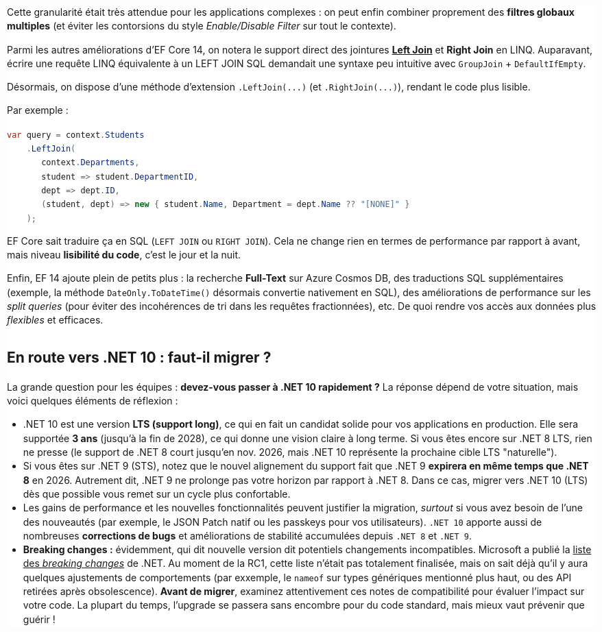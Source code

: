 Cette granularité était très attendue pour les applications complexes : on peut enfin combiner proprement des **filtres globaux multiples** (et éviter les contorsions du style _Enable/Disable Filter_ sur tout le contexte).

Parmi les autres améliorations d’EF Core 14, on notera le support direct des jointures [**Left Join**](https://hts-learning.com/blog/2025-02-12/net-10-the-new-leftjoin-and-rightjoin-operators-in-linq) et **Right Join** en LINQ. Auparavant, écrire une requête LINQ équivalente à un LEFT JOIN SQL demandait une syntaxe peu intuitive avec `GroupJoin` + `DefaultIfEmpty`. 

Désormais, on dispose d’une méthode d’extension `.LeftJoin(...)` (et `.RightJoin(...)`), rendant le code plus lisible.

Par exemple :

```csharp
var query = context.Students
    .LeftJoin(
       context.Departments,
       student => student.DepartmentID,
       dept => dept.ID,
       (student, dept) => new { student.Name, Department = dept.Name ?? "[NONE]" }
    );
```

EF Core sait traduire ça en SQL (`LEFT JOIN` ou `RIGHT JOIN`). Cela ne change rien en termes de performance par rapport à avant, mais niveau **lisibilité du code**, c’est le jour et la nuit.

Enfin, EF 14 ajoute plein de petits plus : la recherche **Full-Text** sur Azure Cosmos DB, des traductions SQL supplémentaires (exemple, la méthode `DateOnly.ToDateTime()` désormais convertie nativement en SQL), des améliorations de performance sur les _split queries_ (pour éviter des incohérences de tri dans les requêtes fractionnées), etc. De quoi rendre vos accès aux données plus _flexibles_ et efficaces.

## En route vers .NET 10 : faut-il migrer ?

La grande question pour les équipes : **devez-vous passer à .NET 10 rapidement ?** La réponse dépend de votre situation, mais voici quelques éléments de réflexion :

- .NET 10 est une version **LTS (support long)**, ce qui en fait un candidat solide pour vos applications en production. Elle sera supportée **3 ans** (jusqu’à la fin de 2028), ce qui donne une vision claire à long terme. Si vous êtes encore sur .NET 8 LTS, rien ne presse (le support de .NET 8 court jusqu’en nov. 2026, mais .NET 10 représente la prochaine cible LTS "naturelle").
- Si vous êtes sur .NET 9 (STS), notez que le nouvel alignement du support fait que .NET 9 **expirera en même temps que .NET 8** en 2026. Autrement dit, .NET 9 ne prolonge pas votre horizon par rapport à .NET 8. Dans ce cas, migrer vers .NET 10 (LTS) dès que possible vous remet sur un cycle plus confortable.
- Les gains de performance et les nouvelles fonctionnalités peuvent justifier la migration, _surtout_ si vous avez besoin de l’une des nouveautés (par exemple, le JSON Patch natif ou les passkeys pour vos utilisateurs). `.NET 10` apporte aussi de nombreuses **corrections de bugs** et améliorations de stabilité accumulées depuis `.NET 8` et `.NET 9`.
- **Breaking changes :** évidemment, qui dit nouvelle version dit potentiels changements incompatibles. Microsoft a publié la [liste des _breaking changes_](https://learn.microsoft.com/en-us/dotnet/core/compatibility/10.0) de .NET. Au moment de la RC1, cette liste n’était pas totalement finalisée, mais on sait déjà qu’il y aura quelques ajustements de comportements (par exxemple, le `nameof` sur types génériques mentionné plus haut, ou des API retirées après obsolescence). **Avant de migrer**, examinez attentivement ces notes de compatibilité pour évaluer l’impact sur votre code. La plupart du temps, l’upgrade se passera sans encombre pour du code standard, mais mieux vaut prévenir que guérir !
